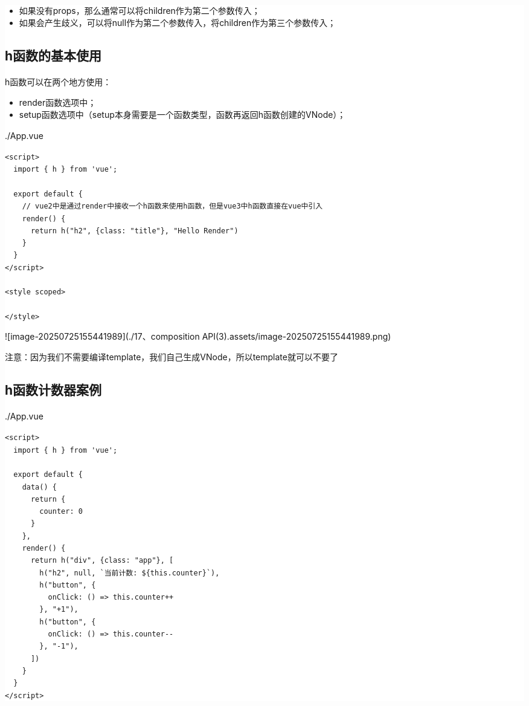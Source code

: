 - 如果没有props，那么通常可以将children作为第二个参数传入； 
- 如果会产生歧义，可以将null作为第二个参数传入，将children作为第三个参数传入；





## h函数的基本使用

h函数可以在两个地方使用： 

- render函数选项中； 
- setup函数选项中（setup本身需要是一个函数类型，函数再返回h函数创建的VNode）；

./App.vue

```vue
<script>
  import { h } from 'vue';

  export default {
    // vue2中是通过render中接收一个h函数来使用h函数，但是vue3中h函数直接在vue中引入
    render() {
      return h("h2", {class: "title"}, "Hello Render")
    }
  }
</script>

<style scoped>

</style>
```

![image-20250725155441989](./17、composition API(3).assets/image-20250725155441989.png)

注意：因为我们不需要编译template，我们自己生成VNode，所以template就可以不要了





## h函数计数器案例

./App.vue

```vue
<script>
  import { h } from 'vue';

  export default {
    data() {
      return {
        counter: 0
      }
    },
    render() {
      return h("div", {class: "app"}, [
        h("h2", null, `当前计数: ${this.counter}`),
        h("button", {
          onClick: () => this.counter++
        }, "+1"),
        h("button", {
          onClick: () => this.counter--
        }, "-1"),
      ])
    }
  }
</script>

```